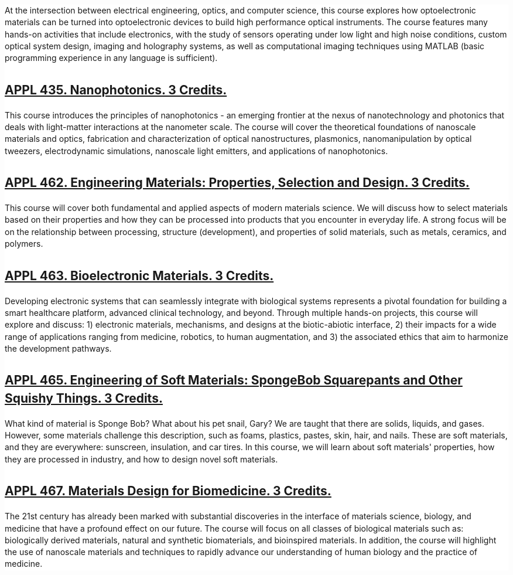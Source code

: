At the intersection between electrical engineering, optics, and computer science, this course explores how optoelectronic materials can be turned into optoelectronic devices to build high performance optical instruments. The course features many hands-on activities that include electronics, with the study of sensors operating under low light and high noise conditions, custom optical system design, imaging and holography systems, as well as computational imaging techniques using MATLAB (basic programming experience in any language is sufficient).

## [APPL 435. Nanophotonics. 3 Credits.](./APPL_435_Nanophotonics)

This course introduces the principles of nanophotonics - an emerging frontier at the nexus of nanotechnology and photonics that deals with light-matter interactions at the nanometer scale. The course will cover the theoretical foundations of nanoscale materials and optics, fabrication and characterization of optical nanostructures, plasmonics, nanomanipulation by optical tweezers, electrodynamic simulations, nanoscale light emitters, and applications of nanophotonics.

## [APPL 462. Engineering Materials: Properties, Selection and Design. 3 Credits.](./APPL_462_Engineering_Materials_Properties_Selection_and_Design)

This course will cover both fundamental and applied aspects of modern materials science. We will discuss how to select materials based on their properties and how they can be processed into products that you encounter in everyday life. A strong focus will be on the relationship between processing, structure (development), and properties of solid materials, such as metals, ceramics, and polymers.

## [APPL 463. Bioelectronic Materials. 3 Credits.](./APPL_463_Bioelectronic_Materials)

Developing electronic systems that can seamlessly integrate with biological systems represents a pivotal foundation for building a smart healthcare platform, advanced clinical technology, and beyond. Through multiple hands-on projects, this course will explore and discuss: 1) electronic materials, mechanisms, and designs at the biotic-abiotic interface, 2) their impacts for a wide range of applications ranging from medicine, robotics, to human augmentation, and 3) the associated ethics that aim to harmonize the development pathways.

## [APPL 465. Engineering of Soft Materials: SpongeBob Squarepants and Other Squishy Things. 3 Credits.](./APPL_465_Engineering_of_Soft_Materials_SpongeBob_Squarepants_and_Other_Squishy_Things)

What kind of material is Sponge Bob? What about his pet snail, Gary? We are taught that there are solids, liquids, and gases. However, some materials challenge this description, such as foams, plastics, pastes, skin, hair, and nails. These are soft materials, and they are everywhere: sunscreen, insulation, and car tires. In this course, we will learn about soft materials' properties, how they are processed in industry, and how to design novel soft materials.

## [APPL 467. Materials Design for Biomedicine. 3 Credits.](./APPL_467_Materials_Design_for_Biomedicine)

The 21st century has already been marked with substantial discoveries in the interface of materials science, biology, and medicine that have a profound effect on our future. The course will focus on all classes of biological materials such as: biologically derived materials, natural and synthetic biomaterials, and bioinspired materials. In addition, the course will highlight the use of nanoscale materials and techniques to rapidly advance our understanding of human biology and the practice of medicine.
